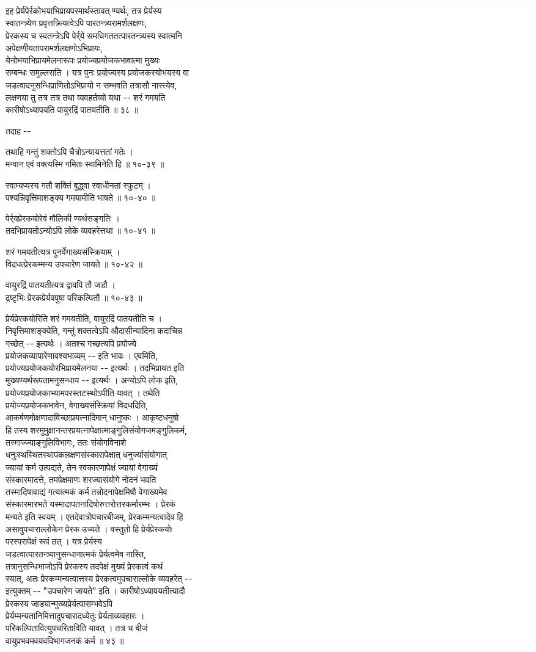 
इह प्रेर्यपेर्रकोभयाभिप्रायपरमार्थस्तावत् ण्यर्थः, तत्र प्रेर्यस्य   
स्वातन्त्र्येण प्रवृत्तक्रियत्वेऽपि पारतन्त्र्यरामर्शलक्षणः,   
प्रेरकस्य च स्वतन्त्रेऽपि पेर्र्ये समधिगततत्पारतन्त्र्यस्य स्वात्मनि   
अपेक्षणीयतापरामर्शलक्षणोऽभिप्रायः,   
येनोभयाभिप्रायमेलनारूपः प्रयोज्यप्रयोजकभावात्मा मुख्यः   
सम्बन्धः समुल्लसति । यत्र पुनः प्रयोज्यस्य प्रयोजकस्योभयस्य वा   
जडत्वादनुसन्धिप्राणितोऽभिप्रायो न सम्भवति तत्रासौ नास्त्येव,   
लक्षणया तु तत्र तत्र तथा व्यवहर्तव्यो यथा -- शरं गमयति   
कारीषोऽध्यापयति वायुरद्रिं पातयतीति ॥ ३८ ॥  

तदाह --    


तथाहि गन्तुं शक्तोऽपि चैत्रोऽन्यायत्ततां गतेः ।  
मन्वान एवं वक्त्यस्मि गमितः स्वामिनेति हि ॥ १०-३९ ॥  

स्वाम्यप्यस्य गतौ शक्तिं बुद्ध्वा स्वाधीनतां स्फुटम् ।  
पश्यन्निवृत्तिमाशङ्क्य गमयामीति भाषते ॥ १०-४० ॥  

पेर्र्यप्रेरकयोरेवं मौलिकी ण्यर्थसङ्गतिः ।  
तदभिप्रायतोऽन्योऽपि लोके व्यवहरेत्तथा ॥ १०-४१ ॥  

शरं गमयतीत्यत्र पुनर्वेगाख्यसंस्क्रियाम् ।  
विदधत्प्रेरकम्मन्य उपचारेण जायते ॥ १०-४२ ॥  

वायुरद्रिं पातयतीत्यत्र द्वावपि तौ जडौ ।  
द्रष्टृभिः प्रेरकप्रेर्यवपुषा परिकल्पितौ ॥ १०-४३ ॥  


प्रेर्यप्रेरकयोरिति शरं गमयतीति, वायुरद्रिं पातयतीति च ।   
निवृत्तिमाशङ्क्येति, गन्तुं शक्तत्वेऽपि औदासीन्यादिना कदाचिन्न   
गच्छेत् -- इत्यर्थः । अतश्च गच्छत्यपि प्रयोज्ये   
प्रयोजकव्यापारेणावश्यभाव्यम् -- इति भावः । एवमिति,   
प्रयोज्यप्रयोजकयोरभिप्रायमेलनया -- इत्यर्थः । तदभिप्रायत इति   
मुख्यण्यर्थरूपतामनुसन्धाय -- इत्यर्थः । अन्योऽपि लोक इति,   
प्रयोज्यप्रयोजकाभ्यामपरस्तटस्थोऽपीति यावत् । तथेति   
प्रयोज्यप्रयोजकभावेन, वेगाख्यसंस्क्रियां विदधदिति,   
आकर्षणमोक्षणादाविच्छाप्रयत्नादिमान् धानुष्कः । आकृष्टधनुषो   
हि तस्य शरमुमुक्षानन्तरप्रयत्नापेक्षात्माङ्गुलिसंयोगजमङ्गुलिकर्म,   
तस्माज्ज्याङ्गुलिविभागः, ततः संयोगविनाशे   
धनुःस्थस्थितस्थापकलक्षणसंस्कारापेक्षात् धनुर्ज्यासंयोगात्   
ज्यायां कर्म उत्पद्यते, तेन स्वकारणापेक्षं ज्यायां वेगाख्यं   
संस्कारमादत्ते, तमपेक्षमाणः शरज्यासंयोगे नोदनं भवति   
तस्मादिषावाद्यं गत्यात्मकं कर्म तन्नोदनापेक्षमिषौ वेगाख्यमेव   
संस्कारमारभते यस्मादापतनादिषोरुत्तरोत्तरकर्मारम्भः । प्रेरकं   
मन्यते इति स्वयम् । एतदेवात्रोपचारबीजम्, प्रेरकम्मन्यत्वादेव हि   
असावुपचाराल्लोकेन प्रेरक उच्यते । वस्तुतो हि प्रेर्यप्रेरकयोः   
परस्परापेक्षं रूपं तत् । यत्र प्रेर्यस्य   
जडत्वात्पारतन्त्र्यानुसन्धानात्मकं प्रेर्यत्वमेव नास्ति,   
तत्रानुसन्धिभाजोऽपि प्रेरकस्य तदपेक्षं मुख्यं प्रेरकत्वं कथं   
स्यात्, अतः प्रेरकम्मन्यत्वात्तस्य प्रेरकत्वमुपचाराल्लोके व्यवहरेत् --   
इत्युक्तम् -- "उपचारेण जायते" इति । कारीषोऽध्यापयतीत्यादौ   
प्रेरकस्य जाड्यान्मुख्यप्रेर्यत्वासम्भवेऽपि   
प्रेर्यम्मन्यतानिमित्तादुपचारादध्येतुः प्रेर्यताव्यवहारः ।   
परिकल्पितावित्युपचरिताविति यावत् । तत्र च बीजं   
वायुप्रभवमवयवविभागजनकं कर्म ॥ ४३ ॥  
